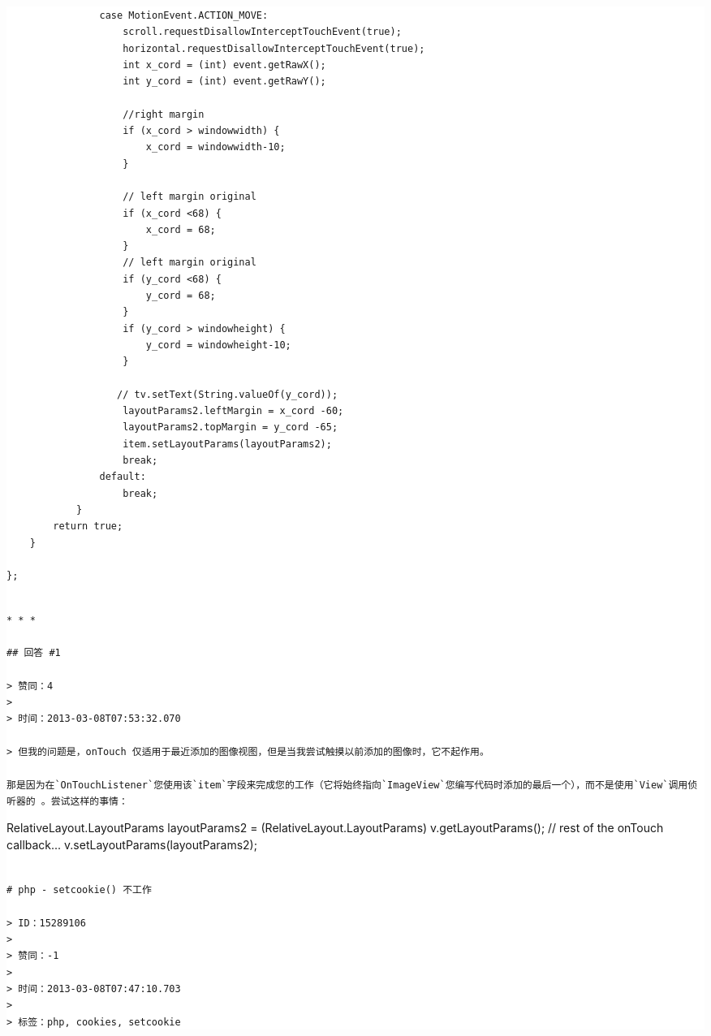                     case MotionEvent.ACTION_MOVE:
                        scroll.requestDisallowInterceptTouchEvent(true);
                        horizontal.requestDisallowInterceptTouchEvent(true);
                        int x_cord = (int) event.getRawX();
                        int y_cord = (int) event.getRawY();

                        //right margin
                        if (x_cord > windowwidth) {
                            x_cord = windowwidth-10;
                        }

                        // left margin original
                        if (x_cord <68) {
                            x_cord = 68;
                        }
                        // left margin original
                        if (y_cord <68) {
                            y_cord = 68;
                        }
                        if (y_cord > windowheight) {
                            y_cord = windowheight-10;
                        }

                       // tv.setText(String.valueOf(y_cord));
                        layoutParams2.leftMargin = x_cord -60;
                        layoutParams2.topMargin = y_cord -65;
                        item.setLayoutParams(layoutParams2);
                        break;
                    default:
                        break;
                }
            return true;
        }

    }; 
```

* * *

## 回答 #1

> 赞同：4
> 
> 时间：2013-03-08T07:53:32.070

> 但我的问题是，onTouch 仅适用于最近添加的图像视图，但是当我尝试触摸以前添加的图像时，它不起作用。

那是因为在`OnTouchListener`您使用该`item`字段来完成您的工作（它将始终指向`ImageView`您编写代码时添加的最后一个），而不是使用`View`调用侦听器的 。尝试这样的事情：

```
RelativeLayout.LayoutParams  layoutParams2 = (RelativeLayout.LayoutParams) v.getLayoutParams();
// rest of the onTouch callback...
v.setLayoutParams(layoutParams2); 
```

# php - setcookie() 不工作

> ID：15289106
> 
> 赞同：-1
> 
> 时间：2013-03-08T07:47:10.703
> 
> 标签：php, cookies, setcookie

```